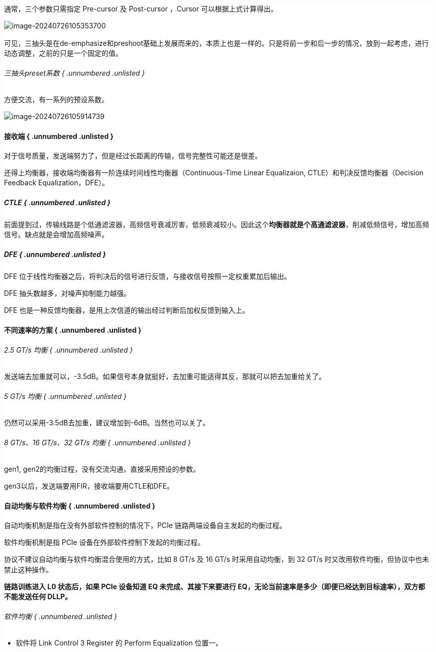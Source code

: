 通常，三个参数只需指定 Pre-cursor 及 Post-cursor ，Cursor 可以根据上式计算得出。

![image-20240726105353700](book/pdf/src/12_PCIe/00_PCIe协议/images/03_pcie_eq/image-20240726105353700.png)

可见，三抽头是在de-emphasize和preshoot基础上发展而来的，本质上也是一样的。只是将前一步和后一步的情况，放到一起考虑，进行动态调整，之前的只是一个固定的值。

###### 三抽头preset系数 { .unnumbered .unlisted }

方便交流，有一系列的预设系数。

![image-20240726105914739](book/pdf/src/12_PCIe/00_PCIe协议/images/03_pcie_eq/image-20240726105914739.png)

#### 接收端 { .unnumbered .unlisted }

对于信号质量，发送端努力了，但是经过长距离的传输，信号完整性可能还是很差。

还得上均衡器，接收端均衡器有一阶连续时间线性均衡器（Continuous-Time Linear Equalizaion, CTLE）和判决反馈均衡器（Decision Feedback Equalization，DFE）。

##### CTLE { .unnumbered .unlisted }

前面提到过，传输线路是个低通滤波器，高频信号衰减厉害，低频衰减较小。因此这个**均衡器就是个高通滤波器**，削减低频信号，增加高频信号。缺点就是会增加高频噪声。

##### DFE { .unnumbered .unlisted }

DFE 位于线性均衡器之后，将判决后的信号进行反馈，与接收信号按照一定权重累加后输出。

DFE 抽头数越多，对噪声抑制能力越强。

DFE 也是一种反馈均衡器，是用上次信道的输出经过判断后加权反馈到输入上。

#### 不同速率的方案 { .unnumbered .unlisted }

###### 2.5 GT/s 均衡 { .unnumbered .unlisted }

发送端去加重就可以，-3.5dB。如果信号本身就挺好，去加重可能适得其反，那就可以把去加重给关了。

###### 5 GT/s 均衡 { .unnumbered .unlisted }

仍然可以采用-3.5dB去加重，建议增加到-6dB。当然也可以关了。

###### 8 GT/s、16 GT/s、32 GT/s 均衡 { .unnumbered .unlisted }

gen1, gen2的均衡过程，没有交流沟通，直接采用预设的参数。

gen3以后，发送端要用FIR，接收端要用CTLE和DFE。

#### 自动均衡与软件均衡 { .unnumbered .unlisted }

自动均衡机制是指在没有外部软件控制的情况下，PCIe 链路两端设备自主发起的均衡过程。

软件均衡机制是指 PCIe 设备在外部软件控制下发起的均衡过程。

协议不建议自动均衡与软件均衡混合使用的方式，比如 8 GT/s 及 16 GT/s 时采用自动均衡，到 32 GT/s 时又改用软件均衡，但协议中也未禁止这种操作。

**链路训练进入 L0 状态后，如果 PCIe 设备知道 EQ 未完成、其接下来要进行 EQ，无论当前速率是多少（即便已经达到目标速率），双方都不能发送任何 DLLP。**

###### 软件均衡 { .unnumbered .unlisted }

* 软件将 Link Control 3 Register 的 Perform Equalization 位置一。
